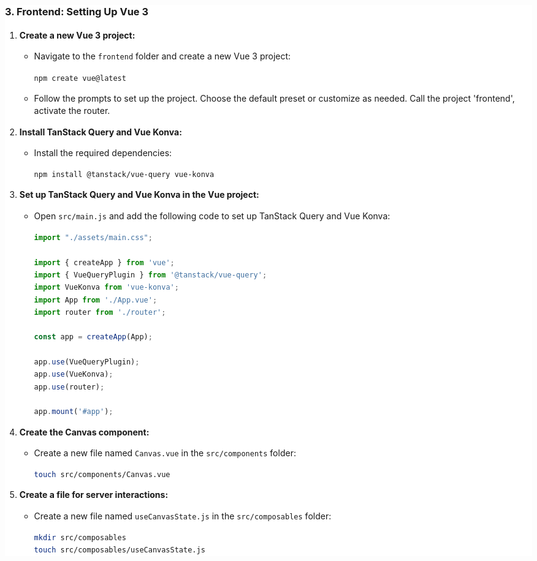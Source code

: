 ### 3. Frontend: Setting Up Vue 3

1. **Create a new Vue 3 project:**

   - Navigate to the `frontend` folder and create a new Vue 3 project:

     ```sh
     npm create vue@latest
     ```

   - Follow the prompts to set up the project. Choose the default preset or customize as needed. Call the project 'frontend', activate the router.

2. **Install TanStack Query and Vue Konva:**

   - Install the required dependencies:

     ```sh
     npm install @tanstack/vue-query vue-konva
     ```

3. **Set up TanStack Query and Vue Konva in the Vue project:**

   - Open `src/main.js` and add the following code to set up TanStack Query and Vue Konva:

     ```javascript
     import "./assets/main.css";

     import { createApp } from 'vue';
     import { VueQueryPlugin } from '@tanstack/vue-query';
     import VueKonva from 'vue-konva';
     import App from './App.vue';
     import router from './router';

     const app = createApp(App);

     app.use(VueQueryPlugin);
     app.use(VueKonva);
     app.use(router);

     app.mount('#app');
     ```

4. **Create the Canvas component:**

   - Create a new file named `Canvas.vue` in the `src/components` folder:

     ```sh
     touch src/components/Canvas.vue
     ```

5. **Create a file for server interactions:**

   - Create a new file named `useCanvasState.js` in the `src/composables` folder:

     ```sh
     mkdir src/composables
     touch src/composables/useCanvasState.js
     ```
